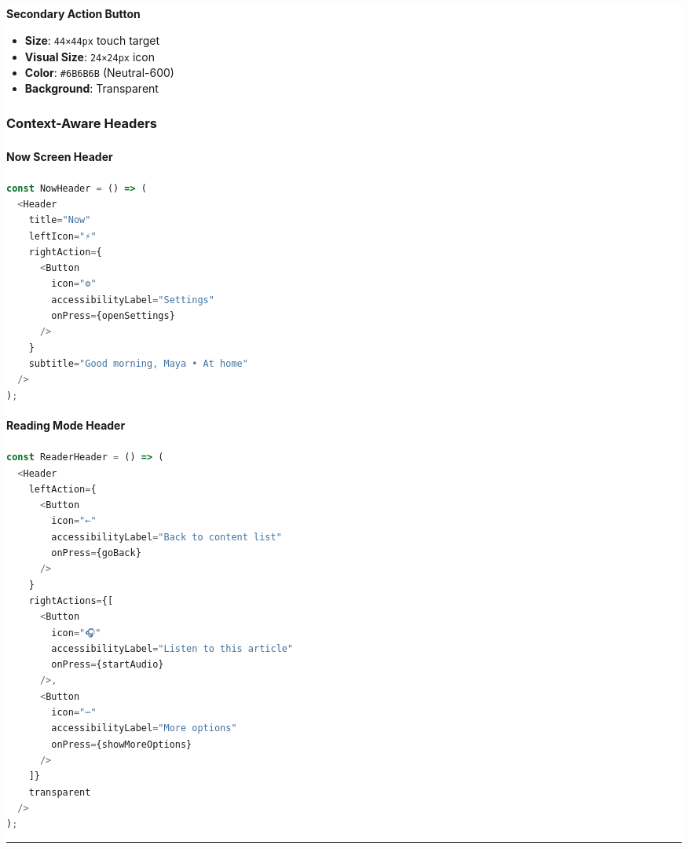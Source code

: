 **Secondary Action Button**
- **Size**: `44×44px` touch target
- **Visual Size**: `24×24px` icon
- **Color**: `#6B6B6B` (Neutral-600)
- **Background**: Transparent

### Context-Aware Headers

#### Now Screen Header
```typescript
const NowHeader = () => (
  <Header
    title="Now"
    leftIcon="⚡"
    rightAction={
      <Button
        icon="⚙️"
        accessibilityLabel="Settings"
        onPress={openSettings}
      />
    }
    subtitle="Good morning, Maya • At home"
  />
);
```

#### Reading Mode Header
```typescript
const ReaderHeader = () => (
  <Header
    leftAction={
      <Button
        icon="←"
        accessibilityLabel="Back to content list"
        onPress={goBack}
      />
    }
    rightActions={[
      <Button
        icon="🎧"
        accessibilityLabel="Listen to this article"
        onPress={startAudio}
      />,
      <Button
        icon="⋯"
        accessibilityLabel="More options"
        onPress={showMoreOptions}
      />
    ]}
    transparent
  />
);
```

---
